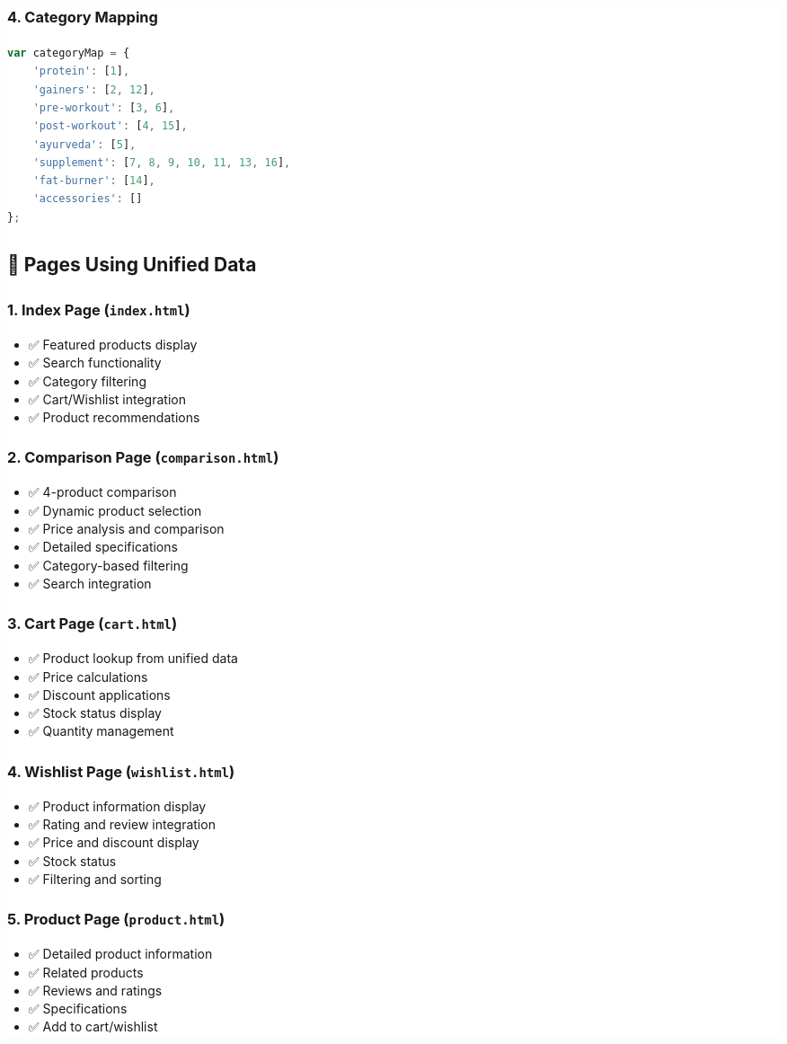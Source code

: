 ### 4. **Category Mapping**
```javascript
var categoryMap = {
    'protein': [1],
    'gainers': [2, 12],
    'pre-workout': [3, 6],
    'post-workout': [4, 15],
    'ayurveda': [5],
    'supplement': [7, 8, 9, 10, 11, 13, 16],
    'fat-burner': [14],
    'accessories': []
};
```

## 📄 Pages Using Unified Data

### 1. **Index Page** (`index.html`)
- ✅ Featured products display
- ✅ Search functionality
- ✅ Category filtering
- ✅ Cart/Wishlist integration
- ✅ Product recommendations

### 2. **Comparison Page** (`comparison.html`)
- ✅ 4-product comparison
- ✅ Dynamic product selection
- ✅ Price analysis and comparison
- ✅ Detailed specifications
- ✅ Category-based filtering
- ✅ Search integration

### 3. **Cart Page** (`cart.html`)
- ✅ Product lookup from unified data
- ✅ Price calculations
- ✅ Discount applications
- ✅ Stock status display
- ✅ Quantity management

### 4. **Wishlist Page** (`wishlist.html`)
- ✅ Product information display
- ✅ Rating and review integration
- ✅ Price and discount display
- ✅ Stock status
- ✅ Filtering and sorting

### 5. **Product Page** (`product.html`)
- ✅ Detailed product information
- ✅ Related products
- ✅ Reviews and ratings
- ✅ Specifications
- ✅ Add to cart/wishlist
